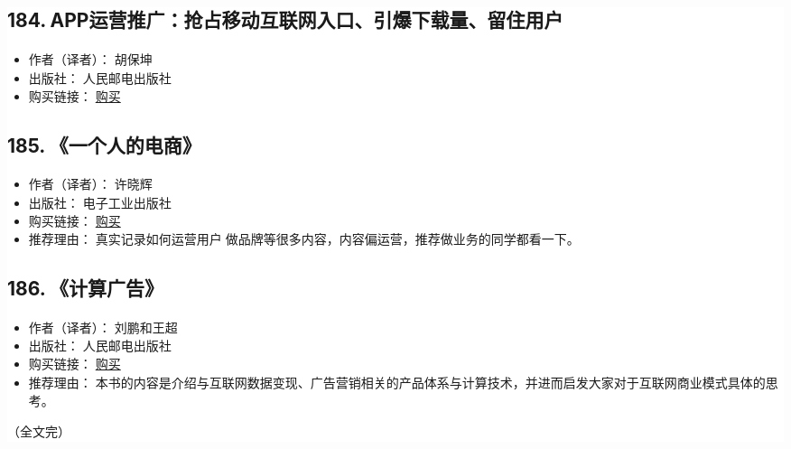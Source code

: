 ## 184.  APP运营推广：抢占移动互联网入口、引爆下载量、留住用户 

- 作者（译者）： 胡保坤
- 出版社： 人民邮电出版社
- 购买链接： [购买](http://item.jd.com/11787969.html)

## 185.  《一个人的电商》 

- 作者（译者）： 许晓辉
- 出版社： 电子工业出版社
- 购买链接： [购买](http://item.jd.com/11693010.html)
- 推荐理由： 真实记录如何运营用户 做品牌等很多内容，内容偏运营，推荐做业务的同学都看一下。

## 186.  《计算广告》 

- 作者（译者）： 刘鹏和王超
- 出版社： 人民邮电出版社
- 购买链接： [购买](http://item.jd.com/11765659.html)
- 推荐理由： 本书的内容是介绍与互联网数据变现、广告营销相关的产品体系与计算技术，并进而启发大家对于互联网商业模式具体的思考。

（全文完）

[1]: https://blog.zengrong.net/post/2405.html
[2]: https://blog.zengrong.net/post/2406.html
